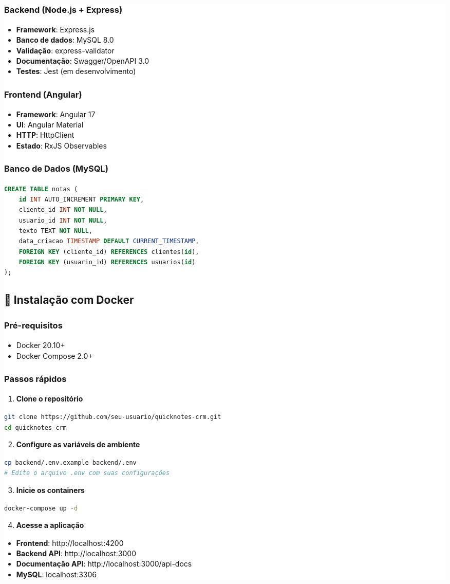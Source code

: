 ### Backend (Node.js + Express)
- **Framework**: Express.js
- **Banco de dados**: MySQL 8.0
- **Validação**: express-validator
- **Documentação**: Swagger/OpenAPI 3.0
- **Testes**: Jest (em desenvolvimento)

### Frontend (Angular)
- **Framework**: Angular 17
- **UI**: Angular Material
- **HTTP**: HttpClient
- **Estado**: RxJS Observables

### Banco de Dados (MySQL)
```sql
CREATE TABLE notas (
    id INT AUTO_INCREMENT PRIMARY KEY,
    cliente_id INT NOT NULL,
    usuario_id INT NOT NULL,
    texto TEXT NOT NULL,
    data_criacao TIMESTAMP DEFAULT CURRENT_TIMESTAMP,
    FOREIGN KEY (cliente_id) REFERENCES clientes(id),
    FOREIGN KEY (usuario_id) REFERENCES usuarios(id)
);
```

## 🐳 Instalação com Docker

### Pré-requisitos
- Docker 20.10+
- Docker Compose 2.0+

### Passos rápidos

1. **Clone o repositório**
```bash
git clone https://github.com/seu-usuario/quicknotes-crm.git
cd quicknotes-crm
```

2. **Configure as variáveis de ambiente**
```bash
cp backend/.env.example backend/.env
# Edite o arquivo .env com suas configurações
```

3. **Inicie os containers**
```bash
docker-compose up -d
```

4. **Acesse a aplicação**
- **Frontend**: http://localhost:4200
- **Backend API**: http://localhost:3000
- **Documentação API**: http://localhost:3000/api-docs
- **MySQL**: localhost:3306
